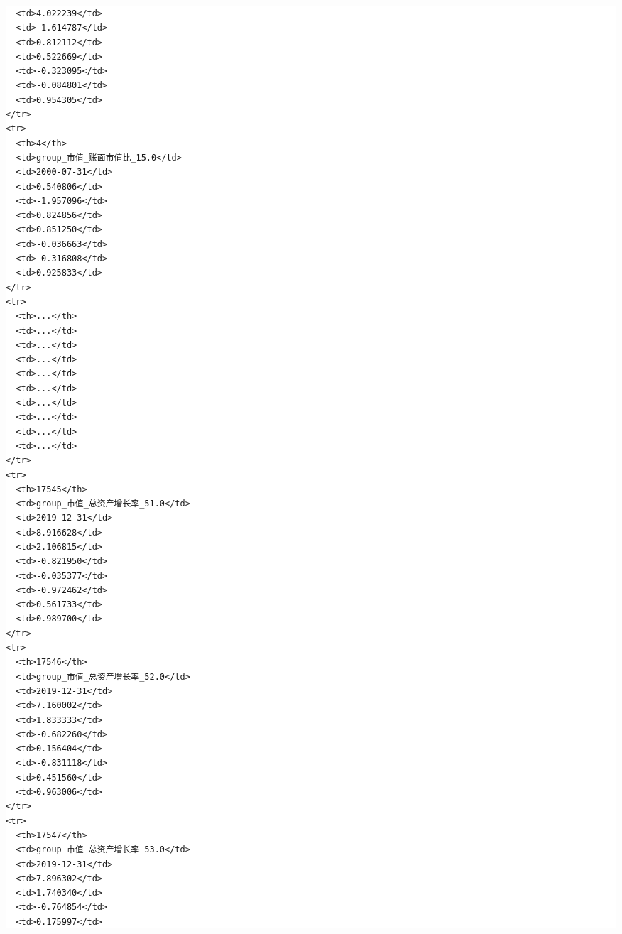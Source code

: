       <td>4.022239</td>
      <td>-1.614787</td>
      <td>0.812112</td>
      <td>0.522669</td>
      <td>-0.323095</td>
      <td>-0.084801</td>
      <td>0.954305</td>
    </tr>
    <tr>
      <th>4</th>
      <td>group_市值_账面市值比_15.0</td>
      <td>2000-07-31</td>
      <td>0.540806</td>
      <td>-1.957096</td>
      <td>0.824856</td>
      <td>0.851250</td>
      <td>-0.036663</td>
      <td>-0.316808</td>
      <td>0.925833</td>
    </tr>
    <tr>
      <th>...</th>
      <td>...</td>
      <td>...</td>
      <td>...</td>
      <td>...</td>
      <td>...</td>
      <td>...</td>
      <td>...</td>
      <td>...</td>
      <td>...</td>
    </tr>
    <tr>
      <th>17545</th>
      <td>group_市值_总资产增长率_51.0</td>
      <td>2019-12-31</td>
      <td>8.916628</td>
      <td>2.106815</td>
      <td>-0.821950</td>
      <td>-0.035377</td>
      <td>-0.972462</td>
      <td>0.561733</td>
      <td>0.989700</td>
    </tr>
    <tr>
      <th>17546</th>
      <td>group_市值_总资产增长率_52.0</td>
      <td>2019-12-31</td>
      <td>7.160002</td>
      <td>1.833333</td>
      <td>-0.682260</td>
      <td>0.156404</td>
      <td>-0.831118</td>
      <td>0.451560</td>
      <td>0.963006</td>
    </tr>
    <tr>
      <th>17547</th>
      <td>group_市值_总资产增长率_53.0</td>
      <td>2019-12-31</td>
      <td>7.896302</td>
      <td>1.740340</td>
      <td>-0.764854</td>
      <td>0.175997</td>